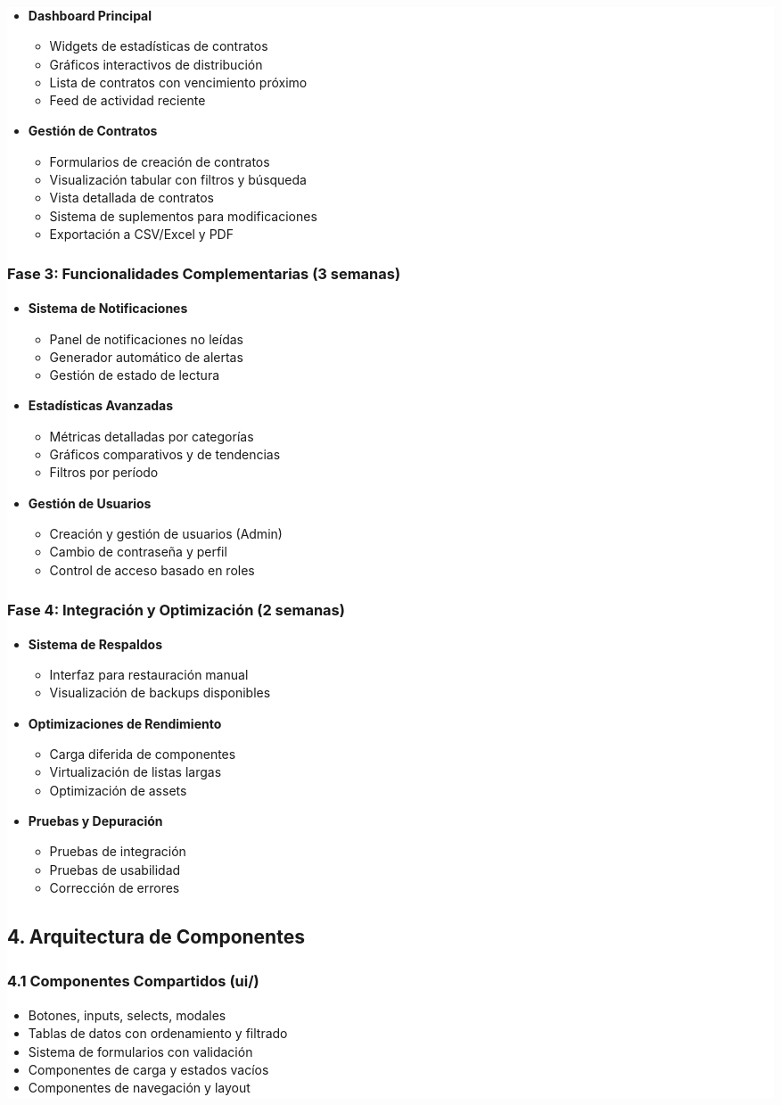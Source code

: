 - **Dashboard Principal**

  - Widgets de estadísticas de contratos
  - Gráficos interactivos de distribución
  - Lista de contratos con vencimiento próximo
  - Feed de actividad reciente

- **Gestión de Contratos**
  - Formularios de creación de contratos
  - Visualización tabular con filtros y búsqueda
  - Vista detallada de contratos
  - Sistema de suplementos para modificaciones
  - Exportación a CSV/Excel y PDF

### Fase 3: Funcionalidades Complementarias (3 semanas)

- **Sistema de Notificaciones**

  - Panel de notificaciones no leídas
  - Generador automático de alertas
  - Gestión de estado de lectura

- **Estadísticas Avanzadas**

  - Métricas detalladas por categorías
  - Gráficos comparativos y de tendencias
  - Filtros por período

- **Gestión de Usuarios**
  - Creación y gestión de usuarios (Admin)
  - Cambio de contraseña y perfil
  - Control de acceso basado en roles

### Fase 4: Integración y Optimización (2 semanas)

- **Sistema de Respaldos**

  - Interfaz para restauración manual
  - Visualización de backups disponibles

- **Optimizaciones de Rendimiento**

  - Carga diferida de componentes
  - Virtualización de listas largas
  - Optimización de assets

- **Pruebas y Depuración**
  - Pruebas de integración
  - Pruebas de usabilidad
  - Corrección de errores

## 4. Arquitectura de Componentes

### 4.1 Componentes Compartidos (ui/)

- Botones, inputs, selects, modales
- Tablas de datos con ordenamiento y filtrado
- Sistema de formularios con validación
- Componentes de carga y estados vacíos
- Componentes de navegación y layout
